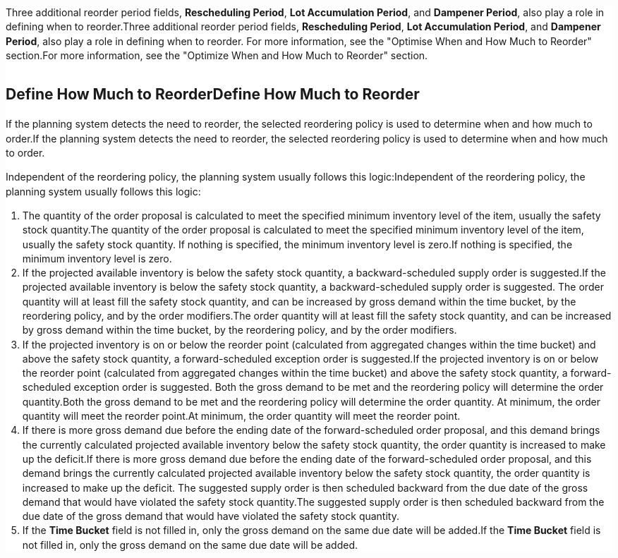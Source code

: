 <span data-ttu-id="c6fb0-148">Three additional reorder period fields, **Rescheduling Period**, **Lot Accumulation Period**, and **Dampener Period**, also play a role in defining when to reorder.</span><span class="sxs-lookup"><span data-stu-id="c6fb0-148">Three additional reorder period fields, **Rescheduling Period**, **Lot Accumulation Period**, and **Dampener Period**, also play a role in defining when to reorder.</span></span> <span data-ttu-id="c6fb0-149">For more information, see the "Optimise When and How Much to Reorder" section.</span><span class="sxs-lookup"><span data-stu-id="c6fb0-149">For more information, see the "Optimize When and How Much to Reorder" section.</span></span>  

## <a name="define-how-much-to-reorder"></a><span data-ttu-id="c6fb0-150">Define How Much to Reorder</span><span class="sxs-lookup"><span data-stu-id="c6fb0-150">Define How Much to Reorder</span></span>  
<span data-ttu-id="c6fb0-151">If the planning system detects the need to reorder, the selected reordering policy is used to determine when and how much to order.</span><span class="sxs-lookup"><span data-stu-id="c6fb0-151">If the planning system detects the need to reorder, the selected reordering policy is used to determine when and how much to order.</span></span>  

<span data-ttu-id="c6fb0-152">Independent of the reordering policy, the planning system usually follows this logic:</span><span class="sxs-lookup"><span data-stu-id="c6fb0-152">Independent of the reordering policy, the planning system usually follows this logic:</span></span>  

1. <span data-ttu-id="c6fb0-153">The quantity of the order proposal is calculated to meet the specified minimum inventory level of the item, usually the safety stock quantity.</span><span class="sxs-lookup"><span data-stu-id="c6fb0-153">The quantity of the order proposal is calculated to meet the specified minimum inventory level of the item, usually the safety stock quantity.</span></span> <span data-ttu-id="c6fb0-154">If nothing is specified, the minimum inventory level is zero.</span><span class="sxs-lookup"><span data-stu-id="c6fb0-154">If nothing is specified, the minimum inventory level is zero.</span></span>  
2. <span data-ttu-id="c6fb0-155">If the projected available inventory is below the safety stock quantity, a backward-scheduled supply order is suggested.</span><span class="sxs-lookup"><span data-stu-id="c6fb0-155">If the projected available inventory is below the safety stock quantity, a backward-scheduled supply order is suggested.</span></span> <span data-ttu-id="c6fb0-156">The order quantity will at least fill the safety stock quantity, and can be increased by gross demand within the time bucket, by the reordering policy, and by the order modifiers.</span><span class="sxs-lookup"><span data-stu-id="c6fb0-156">The order quantity will at least fill the safety stock quantity, and can be increased by gross demand within the time bucket, by the reordering policy, and by the order modifiers.</span></span>  
3. <span data-ttu-id="c6fb0-157">If the projected inventory is on or below the reorder point (calculated from aggregated changes within the time bucket) and above the safety stock quantity, a forward-scheduled exception order is suggested.</span><span class="sxs-lookup"><span data-stu-id="c6fb0-157">If the projected inventory is on or below the reorder point (calculated from aggregated changes within the time bucket) and above the safety stock quantity, a forward-scheduled exception order is suggested.</span></span> <span data-ttu-id="c6fb0-158">Both the gross demand to be met and the reordering policy will determine the order quantity.</span><span class="sxs-lookup"><span data-stu-id="c6fb0-158">Both the gross demand to be met and the reordering policy will determine the order quantity.</span></span> <span data-ttu-id="c6fb0-159">At minimum, the order quantity will meet the reorder point.</span><span class="sxs-lookup"><span data-stu-id="c6fb0-159">At minimum, the order quantity will meet the reorder point.</span></span>  
4. <span data-ttu-id="c6fb0-160">If there is more gross demand due before the ending date of the forward-scheduled order proposal, and this demand brings the currently calculated projected available inventory below the safety stock quantity, the order quantity is increased to make up the deficit.</span><span class="sxs-lookup"><span data-stu-id="c6fb0-160">If there is more gross demand due before the ending date of the forward-scheduled order proposal, and this demand brings the currently calculated projected available inventory below the safety stock quantity, the order quantity is increased to make up the deficit.</span></span> <span data-ttu-id="c6fb0-161">The suggested supply order is then scheduled backward from the due date of the gross demand that would have violated the safety stock quantity.</span><span class="sxs-lookup"><span data-stu-id="c6fb0-161">The suggested supply order is then scheduled backward from the due date of the gross demand that would have violated the safety stock quantity.</span></span>  
5. <span data-ttu-id="c6fb0-162">If the **Time Bucket** field is not filled in, only the gross demand on the same due date will be added.</span><span class="sxs-lookup"><span data-stu-id="c6fb0-162">If the **Time Bucket** field is not filled in, only the gross demand on the same due date will be added.</span></span>  
